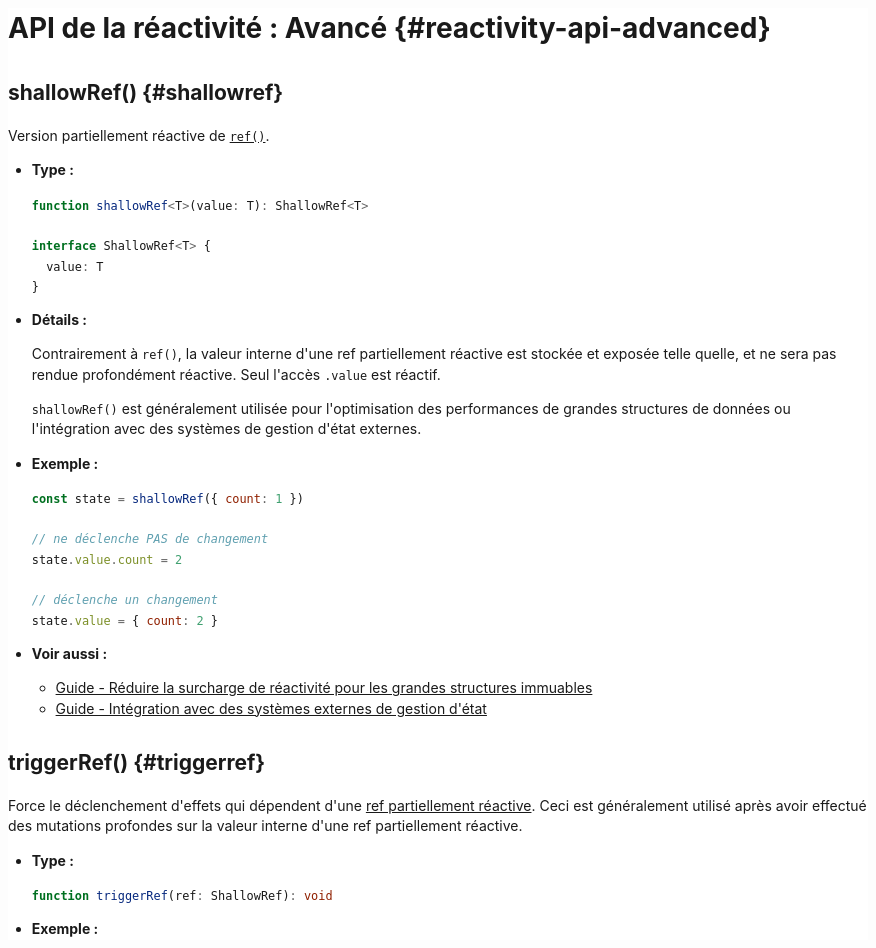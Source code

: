 # API de la réactivité : Avancé {#reactivity-api-advanced}

## shallowRef() {#shallowref}

Version partiellement réactive de [`ref()`](./reactivity-core#ref).

- **Type :**

  ```ts
  function shallowRef<T>(value: T): ShallowRef<T>

  interface ShallowRef<T> {
    value: T
  }
  ```

- **Détails :**

  Contrairement à `ref()`, la valeur interne d'une ref partiellement réactive est stockée et exposée telle quelle, et ne sera pas rendue profondément réactive. Seul l'accès `.value` est réactif.

  `shallowRef()` est généralement utilisée pour l'optimisation des performances de grandes structures de données ou l'intégration avec des systèmes de gestion d'état externes.

- **Exemple :**

  ```js
  const state = shallowRef({ count: 1 })

  // ne déclenche PAS de changement
  state.value.count = 2

  // déclenche un changement
  state.value = { count: 2 }
  ```

- **Voir aussi :**
  - [Guide - Réduire la surcharge de réactivité pour les grandes structures immuables](/guide/best-practices/performance#reduce-reactivity-overhead-for-large-immutable-structures)
  - [Guide - Intégration avec des systèmes externes de gestion d'état](/guide/extras/reactivity-in-depth#integration-with-external-state-systems)

## triggerRef() {#triggerref}

Force le déclenchement d'effets qui dépendent d'une [ref partiellement réactive](#shallowref). Ceci est généralement utilisé après avoir effectué des mutations profondes sur la valeur interne d'une ref partiellement réactive.

- **Type :**

  ```ts
  function triggerRef(ref: ShallowRef): void
  ```

- **Exemple :**
